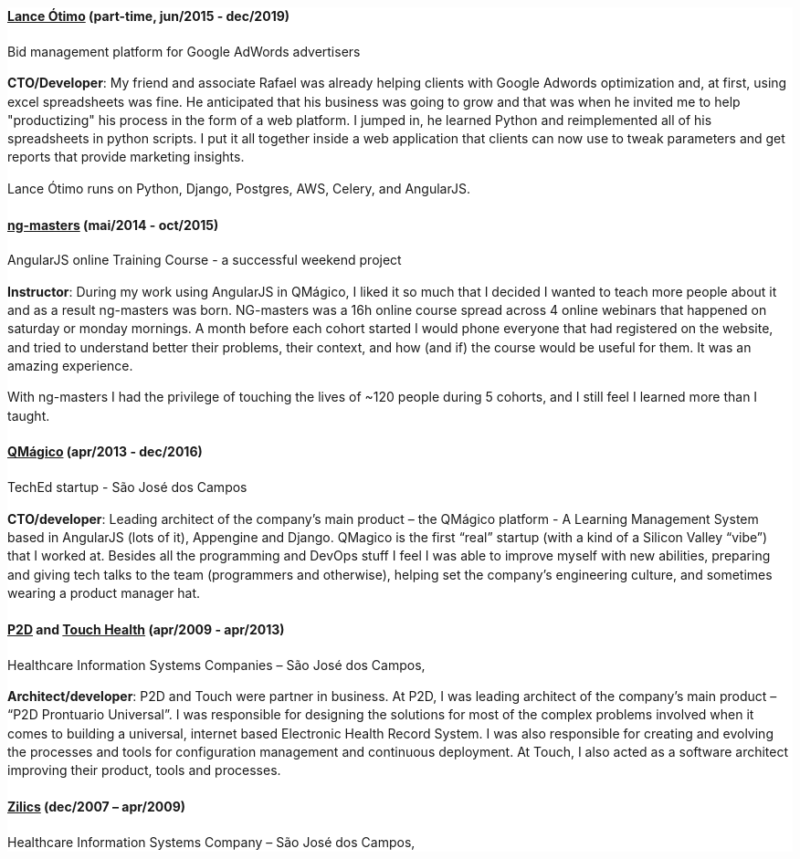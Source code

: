 #### [Lance Ótimo](http://lanceotimo.com) (part-time, jun/2015 - dec/2019)
Bid management platform for Google AdWords advertisers

**CTO/Developer**: My friend and associate Rafael was already helping clients with Google Adwords optimization and, at first, using excel spreadsheets was fine.
He anticipated that his business was going to grow and that was when he invited me to help "productizing" his process in the form of a web platform.
I jumped in, he learned Python and reimplemented all of his spreadsheets in python scripts. I put it all together inside a web application that clients can now use to tweak parameters and get reports that provide marketing insights.

Lance Ótimo runs on Python, Django, Postgres, AWS, Celery, and AngularJS.

#### [ng-masters](http://ng-masters.com/) (mai/2014 - oct/2015)
AngularJS online Training Course - a successful weekend project

**Instructor**: During my work using AngularJS in QMágico, I liked it so much that I decided I wanted to teach more people about it and as a result ng-masters was born.
NG-masters was a 16h online course spread across 4 online webinars that happened on saturday or monday mornings. 
A month before each cohort started I would phone everyone that had registered on the website, and tried to understand better their problems, their context, and how (and if) the course would be useful for them. It was an amazing experience.

With ng-masters I had the privilege of touching the lives of ~120 people during 5 cohorts, and I still feel I learned more than I taught.

#### [QMágico](http://qmagico.com.br) (apr/2013 - dec/2016)
TechEd startup - São José dos Campos 

**CTO/developer**: Leading architect of the company’s main product – the QMágico platform - A Learning Management System based in AngularJS (lots of it), Appengine and Django. QMagico is the first “real” startup (with a kind of a Silicon Valley “vibe”) that I worked at. Besides all the programming and DevOps stuff I feel I was able to improve myself with new abilities, preparing and giving tech talks to the team (programmers and otherwise), helping set the company’s engineering culture, and sometimes wearing a product manager hat.

#### [P2D](http://www.p2d.com.br) and [Touch Health](http://touchtec.com.br) (apr/2009 - apr/2013)
Healthcare Information Systems Companies – São José dos Campos, 

**Architect/developer**: P2D and Touch were partner in business. At P2D, I was leading architect of the company’s main product – “P2D Prontuario Universal”. I was responsible for designing the solutions for most of the complex problems involved when it comes to building a universal, internet based Electronic Health Record System. I was also responsible for creating and evolving the processes and tools for configuration management and continuous deployment. At Touch, I also acted as a software architect improving their product, tools and processes.

#### [Zilics](http://www.zilics.com.br) (dec/2007 – apr/2009)
Healthcare Information Systems Company – São José dos Campos, 
